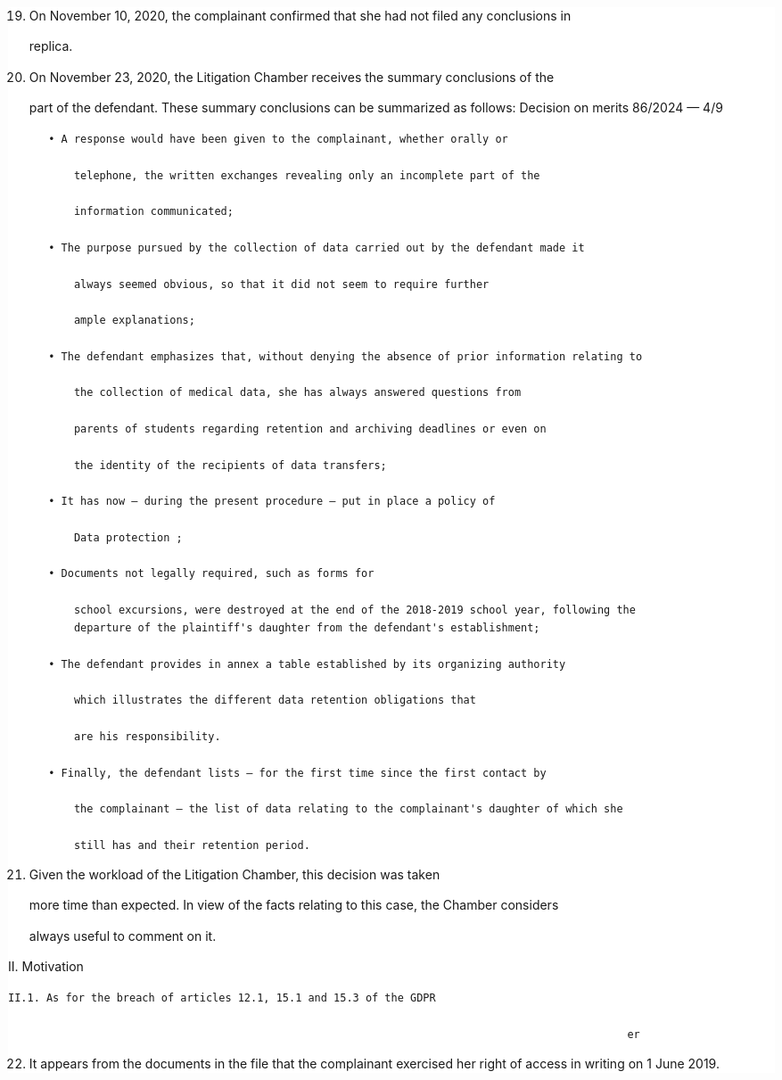 19. On November 10, 2020, the complainant confirmed that she had not filed any conclusions in

      replica.

20. On November 23, 2020, the Litigation Chamber receives the summary conclusions of the

      part of the defendant. These summary conclusions can be summarized as follows: Decision on merits 86/2024 — 4/9

           • A response would have been given to the complainant, whether orally or

               telephone, the written exchanges revealing only an incomplete part of the

               information communicated;

           • The purpose pursued by the collection of data carried out by the defendant made it

               always seemed obvious, so that it did not seem to require further

               ample explanations;

           • The defendant emphasizes that, without denying the absence of prior information relating to

               the collection of medical data, she has always answered questions from

               parents of students regarding retention and archiving deadlines or even on

               the identity of the recipients of data transfers;

           • It has now – during the present procedure – put in place a policy of

               Data protection ;

           • Documents not legally required, such as forms for

               school excursions, were destroyed at the end of the 2018-2019 school year, following the
               departure of the plaintiff's daughter from the defendant's establishment;

           • The defendant provides in annex a table established by its organizing authority

               which illustrates the different data retention obligations that

               are his responsibility.

           • Finally, the defendant lists – for the first time since the first contact by

               the complainant – the list of data relating to the complainant's daughter of which she

               still has and their retention period.

 21. Given the workload of the Litigation Chamber, this decision was taken

       more time than expected. In view of the facts relating to this case, the Chamber considers

       always useful to comment on it.

II. Motivation

    II.1. As for the breach of articles 12.1, 15.1 and 15.3 of the GDPR

                                                                                                     er
 22. It appears from the documents in the file that the complainant exercised her right of access in writing on 1
       June 2019.
